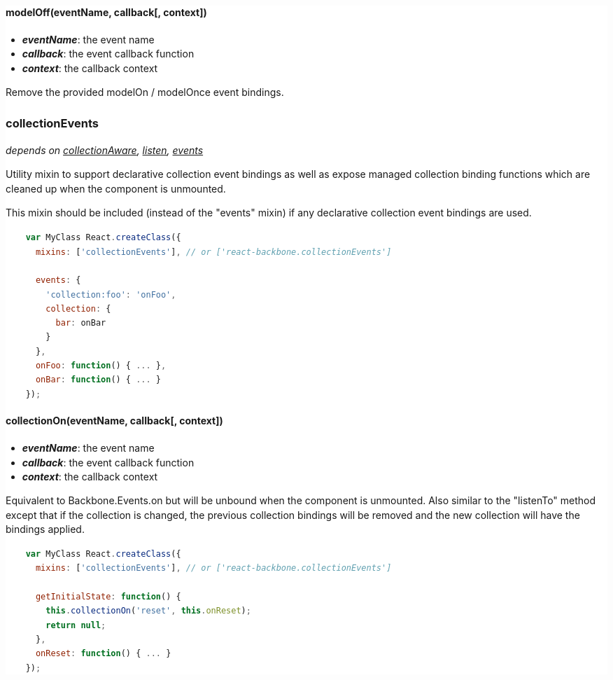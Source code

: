 #### modelOff(eventName, callback[, context])
* ***eventName***: the event name
* ***callback***: the event callback function
* ***context***: the callback context

Remove the provided modelOn / modelOnce event bindings.


### collectionEvents
*depends on [collectionAware](#snippet/package/collectionAware), [listen](#snippet/package/listen), [events](#snippet/package/events)*

Utility mixin to support declarative collection event bindings as well as expose managed collection binding functions which are cleaned up when the component is unmounted.

This mixin should be included (instead of the "events" mixin) if any declarative collection event bindings are used.

```javascript
    var MyClass React.createClass({
      mixins: ['collectionEvents'], // or ['react-backbone.collectionEvents']

      events: {
        'collection:foo': 'onFoo',
        collection: {
          bar: onBar
        }
      },
      onFoo: function() { ... },
      onBar: function() { ... }
    });
```


#### collectionOn(eventName, callback[, context])
* ***eventName***: the event name
* ***callback***: the event callback function
* ***context***: the callback context

Equivalent to Backbone.Events.on but will be unbound when the component is unmounted.  Also similar to the "listenTo" method except that if the collection is changed, the previous collection bindings will be removed and the new collection will have the bindings applied.

```javascript
    var MyClass React.createClass({
      mixins: ['collectionEvents'], // or ['react-backbone.collectionEvents']

      getInitialState: function() {
        this.collectionOn('reset', this.onReset);
        return null;
      },
      onReset: function() { ... }
    });
```
